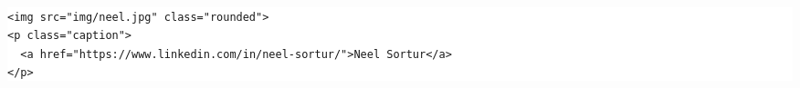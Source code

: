     <img src="img/neel.jpg" class="rounded">
    <p class="caption">
      <a href="https://www.linkedin.com/in/neel-sortur/">Neel Sortur</a>
    </p>
  </div>
  <div class="people_column">